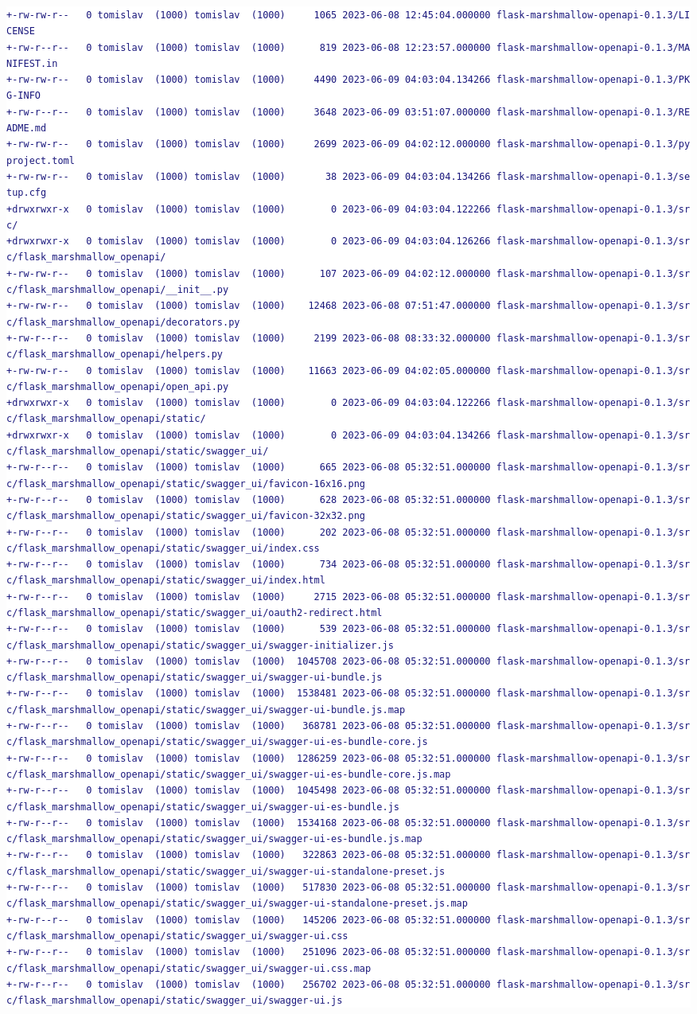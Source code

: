 ```diff
+-rw-rw-r--   0 tomislav  (1000) tomislav  (1000)     1065 2023-06-08 12:45:04.000000 flask-marshmallow-openapi-0.1.3/LICENSE
+-rw-r--r--   0 tomislav  (1000) tomislav  (1000)      819 2023-06-08 12:23:57.000000 flask-marshmallow-openapi-0.1.3/MANIFEST.in
+-rw-rw-r--   0 tomislav  (1000) tomislav  (1000)     4490 2023-06-09 04:03:04.134266 flask-marshmallow-openapi-0.1.3/PKG-INFO
+-rw-r--r--   0 tomislav  (1000) tomislav  (1000)     3648 2023-06-09 03:51:07.000000 flask-marshmallow-openapi-0.1.3/README.md
+-rw-rw-r--   0 tomislav  (1000) tomislav  (1000)     2699 2023-06-09 04:02:12.000000 flask-marshmallow-openapi-0.1.3/pyproject.toml
+-rw-rw-r--   0 tomislav  (1000) tomislav  (1000)       38 2023-06-09 04:03:04.134266 flask-marshmallow-openapi-0.1.3/setup.cfg
+drwxrwxr-x   0 tomislav  (1000) tomislav  (1000)        0 2023-06-09 04:03:04.122266 flask-marshmallow-openapi-0.1.3/src/
+drwxrwxr-x   0 tomislav  (1000) tomislav  (1000)        0 2023-06-09 04:03:04.126266 flask-marshmallow-openapi-0.1.3/src/flask_marshmallow_openapi/
+-rw-rw-r--   0 tomislav  (1000) tomislav  (1000)      107 2023-06-09 04:02:12.000000 flask-marshmallow-openapi-0.1.3/src/flask_marshmallow_openapi/__init__.py
+-rw-rw-r--   0 tomislav  (1000) tomislav  (1000)    12468 2023-06-08 07:51:47.000000 flask-marshmallow-openapi-0.1.3/src/flask_marshmallow_openapi/decorators.py
+-rw-r--r--   0 tomislav  (1000) tomislav  (1000)     2199 2023-06-08 08:33:32.000000 flask-marshmallow-openapi-0.1.3/src/flask_marshmallow_openapi/helpers.py
+-rw-rw-r--   0 tomislav  (1000) tomislav  (1000)    11663 2023-06-09 04:02:05.000000 flask-marshmallow-openapi-0.1.3/src/flask_marshmallow_openapi/open_api.py
+drwxrwxr-x   0 tomislav  (1000) tomislav  (1000)        0 2023-06-09 04:03:04.122266 flask-marshmallow-openapi-0.1.3/src/flask_marshmallow_openapi/static/
+drwxrwxr-x   0 tomislav  (1000) tomislav  (1000)        0 2023-06-09 04:03:04.134266 flask-marshmallow-openapi-0.1.3/src/flask_marshmallow_openapi/static/swagger_ui/
+-rw-r--r--   0 tomislav  (1000) tomislav  (1000)      665 2023-06-08 05:32:51.000000 flask-marshmallow-openapi-0.1.3/src/flask_marshmallow_openapi/static/swagger_ui/favicon-16x16.png
+-rw-r--r--   0 tomislav  (1000) tomislav  (1000)      628 2023-06-08 05:32:51.000000 flask-marshmallow-openapi-0.1.3/src/flask_marshmallow_openapi/static/swagger_ui/favicon-32x32.png
+-rw-r--r--   0 tomislav  (1000) tomislav  (1000)      202 2023-06-08 05:32:51.000000 flask-marshmallow-openapi-0.1.3/src/flask_marshmallow_openapi/static/swagger_ui/index.css
+-rw-r--r--   0 tomislav  (1000) tomislav  (1000)      734 2023-06-08 05:32:51.000000 flask-marshmallow-openapi-0.1.3/src/flask_marshmallow_openapi/static/swagger_ui/index.html
+-rw-r--r--   0 tomislav  (1000) tomislav  (1000)     2715 2023-06-08 05:32:51.000000 flask-marshmallow-openapi-0.1.3/src/flask_marshmallow_openapi/static/swagger_ui/oauth2-redirect.html
+-rw-r--r--   0 tomislav  (1000) tomislav  (1000)      539 2023-06-08 05:32:51.000000 flask-marshmallow-openapi-0.1.3/src/flask_marshmallow_openapi/static/swagger_ui/swagger-initializer.js
+-rw-r--r--   0 tomislav  (1000) tomislav  (1000)  1045708 2023-06-08 05:32:51.000000 flask-marshmallow-openapi-0.1.3/src/flask_marshmallow_openapi/static/swagger_ui/swagger-ui-bundle.js
+-rw-r--r--   0 tomislav  (1000) tomislav  (1000)  1538481 2023-06-08 05:32:51.000000 flask-marshmallow-openapi-0.1.3/src/flask_marshmallow_openapi/static/swagger_ui/swagger-ui-bundle.js.map
+-rw-r--r--   0 tomislav  (1000) tomislav  (1000)   368781 2023-06-08 05:32:51.000000 flask-marshmallow-openapi-0.1.3/src/flask_marshmallow_openapi/static/swagger_ui/swagger-ui-es-bundle-core.js
+-rw-r--r--   0 tomislav  (1000) tomislav  (1000)  1286259 2023-06-08 05:32:51.000000 flask-marshmallow-openapi-0.1.3/src/flask_marshmallow_openapi/static/swagger_ui/swagger-ui-es-bundle-core.js.map
+-rw-r--r--   0 tomislav  (1000) tomislav  (1000)  1045498 2023-06-08 05:32:51.000000 flask-marshmallow-openapi-0.1.3/src/flask_marshmallow_openapi/static/swagger_ui/swagger-ui-es-bundle.js
+-rw-r--r--   0 tomislav  (1000) tomislav  (1000)  1534168 2023-06-08 05:32:51.000000 flask-marshmallow-openapi-0.1.3/src/flask_marshmallow_openapi/static/swagger_ui/swagger-ui-es-bundle.js.map
+-rw-r--r--   0 tomislav  (1000) tomislav  (1000)   322863 2023-06-08 05:32:51.000000 flask-marshmallow-openapi-0.1.3/src/flask_marshmallow_openapi/static/swagger_ui/swagger-ui-standalone-preset.js
+-rw-r--r--   0 tomislav  (1000) tomislav  (1000)   517830 2023-06-08 05:32:51.000000 flask-marshmallow-openapi-0.1.3/src/flask_marshmallow_openapi/static/swagger_ui/swagger-ui-standalone-preset.js.map
+-rw-r--r--   0 tomislav  (1000) tomislav  (1000)   145206 2023-06-08 05:32:51.000000 flask-marshmallow-openapi-0.1.3/src/flask_marshmallow_openapi/static/swagger_ui/swagger-ui.css
+-rw-r--r--   0 tomislav  (1000) tomislav  (1000)   251096 2023-06-08 05:32:51.000000 flask-marshmallow-openapi-0.1.3/src/flask_marshmallow_openapi/static/swagger_ui/swagger-ui.css.map
+-rw-r--r--   0 tomislav  (1000) tomislav  (1000)   256702 2023-06-08 05:32:51.000000 flask-marshmallow-openapi-0.1.3/src/flask_marshmallow_openapi/static/swagger_ui/swagger-ui.js
```
